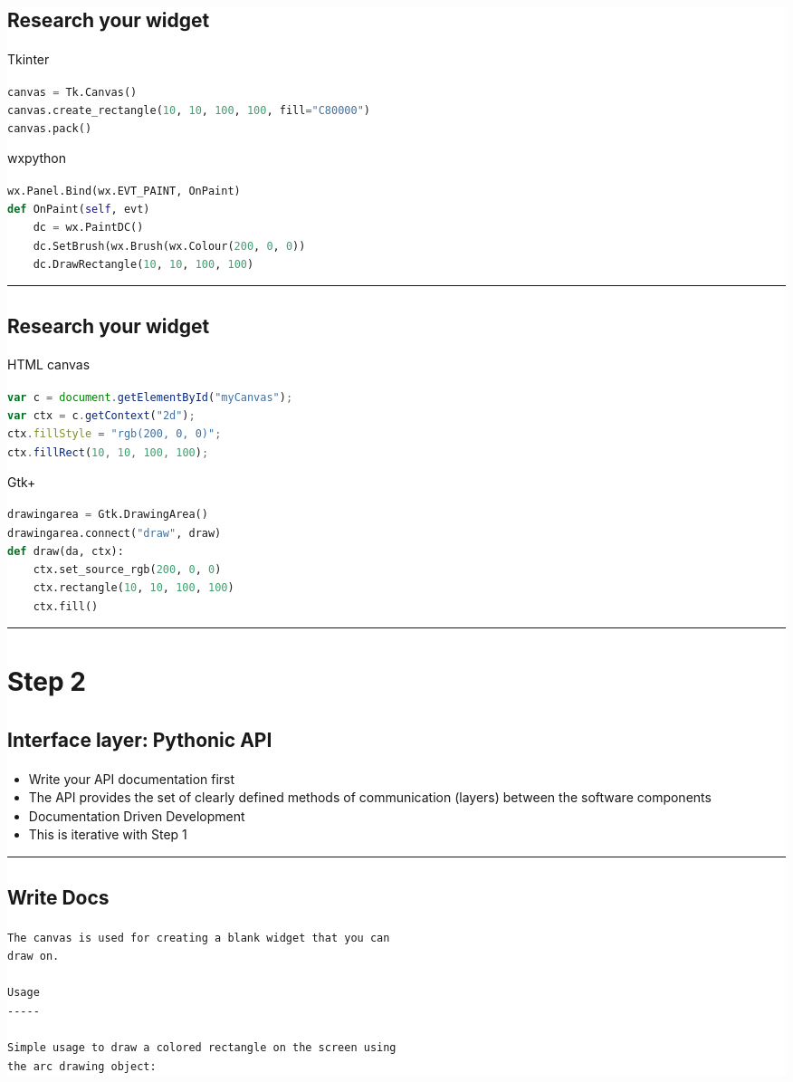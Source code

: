 ## Research your widget

Tkinter

```Python
canvas = Tk.Canvas()
canvas.create_rectangle(10, 10, 100, 100, fill="C80000")
canvas.pack()
```
wxpython

```Python
wx.Panel.Bind(wx.EVT_PAINT, OnPaint)
def OnPaint(self, evt)
    dc = wx.PaintDC()
    dc.SetBrush(wx.Brush(wx.Colour(200, 0, 0))
    dc.DrawRectangle(10, 10, 100, 100)
```
---

## Research your widget
HTML canvas

```javascript
var c = document.getElementById("myCanvas");
var ctx = c.getContext("2d");
ctx.fillStyle = "rgb(200, 0, 0)";
ctx.fillRect(10, 10, 100, 100);
```

Gtk+

```Python
drawingarea = Gtk.DrawingArea()
drawingarea.connect("draw", draw)
def draw(da, ctx):
    ctx.set_source_rgb(200, 0, 0)
    ctx.rectangle(10, 10, 100, 100)
    ctx.fill()
```
---

# Step 2

## Interface layer: Pythonic API
* Write your API documentation first
* The API provides the set of clearly defined methods of communication (layers) between the software components
* Documentation Driven Development
* This is iterative with Step 1

---
## Write Docs
```md
The canvas is used for creating a blank widget that you can
draw on.

Usage
-----

Simple usage to draw a colored rectangle on the screen using
the arc drawing object:

```